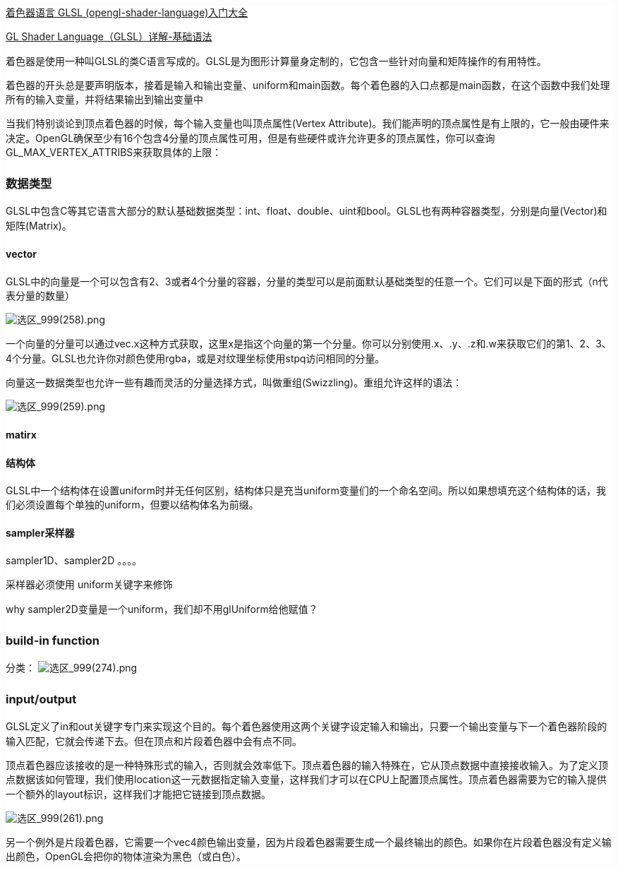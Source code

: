 [着色器语言 GLSL (opengl-shader-language)入门大全](https://www.cnblogs.com/brainworld/p/7445290.html)

[GL Shader Language（GLSL）详解-基础语法](https://zhuanlan.zhihu.com/p/349296191)

着色器是使用一种叫GLSL的类C语言写成的。GLSL是为图形计算量身定制的，它包含一些针对向量和矩阵操作的有用特性。

着色器的开头总是要声明版本，接着是输入和输出变量、uniform和main函数。每个着色器的入口点都是main函数，在这个函数中我们处理所有的输入变量，并将结果输出到输出变量中

当我们特别谈论到顶点着色器的时候，每个输入变量也叫顶点属性(Vertex Attribute)。我们能声明的顶点属性是有上限的，它一般由硬件来决定。OpenGL确保至少有16个包含4分量的顶点属性可用，但是有些硬件或许允许更多的顶点属性，你可以查询GL\_MAX\_VERTEX\_ATTRIBS来获取具体的上限：

### 数据类型

GLSL中包含C等其它语言大部分的默认基础数据类型：int、float、double、uint和bool。GLSL也有两种容器类型，分别是向量(Vector)和矩阵(Matrix)。

#### vector

GLSL中的向量是一个可以包含有2、3或者4个分量的容器，分量的类型可以是前面默认基础类型的任意一个。它们可以是下面的形式（n代表分量的数量）

![选区\_999(258).png](/resources/454a99d1b2614fe2abc2653c8574b423.png)

一个向量的分量可以通过vec.x这种方式获取，这里x是指这个向量的第一个分量。你可以分别使用.x、.y、.z和.w来获取它们的第1、2、3、4个分量。GLSL也允许你对颜色使用rgba，或是对纹理坐标使用stpq访问相同的分量。

向量这一数据类型也允许一些有趣而灵活的分量选择方式，叫做重组(Swizzling)。重组允许这样的语法：

![选区\_999(259).png](/resources/1526536b2b5d414aa78e98138e1ebf26.png)

#### matirx

#### 结构体

GLSL中一个结构体在设置uniform时并无任何区别，结构体只是充当uniform变量们的一个命名空间。所以如果想填充这个结构体的话，我们必须设置每个单独的uniform，但要以结构体名为前缀。

#### sampler采样器

sampler1D、sampler2D 。。。。

采样器必须使用 uniform关键字来修饰

why sampler2D变量是一个uniform，我们却不用glUniform给他赋值？

### build-in function

分类：
![选区\_999(274).png](/resources/81b56d485a164b2aa4f3f24669f25074.png)

### input/output

GLSL定义了in和out关键字专门来实现这个目的。每个着色器使用这两个关键字设定输入和输出，只要一个输出变量与下一个着色器阶段的输入匹配，它就会传递下去。但在顶点和片段着色器中会有点不同。

顶点着色器应该接收的是一种特殊形式的输入，否则就会效率低下。顶点着色器的输入特殊在，它从顶点数据中直接接收输入。为了定义顶点数据该如何管理，我们使用location这一元数据指定输入变量，这样我们才可以在CPU上配置顶点属性。顶点着色器需要为它的输入提供一个额外的layout标识，这样我们才能把它链接到顶点数据。

![选区\_999(261).png](/resources/c6f54c0bda1d4792a595bd04907e7632.png)

另一个例外是片段着色器，它需要一个vec4颜色输出变量，因为片段着色器需要生成一个最终输出的颜色。如果你在片段着色器没有定义输出颜色，OpenGL会把你的物体渲染为黑色（或白色）。
